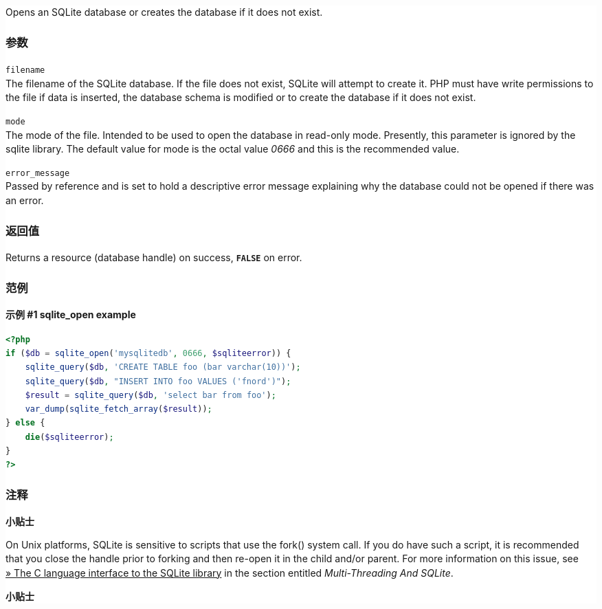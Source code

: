 Opens an SQLite database or creates the database if it does not exist.

### 参数

`filename`  
The filename of the SQLite database. If the file does not exist, SQLite
will attempt to create it. PHP must have write permissions to the file
if data is inserted, the database schema is modified or to create the
database if it does not exist.

`mode`  
The mode of the file. Intended to be used to open the database in
read-only mode. Presently, this parameter is ignored by the sqlite
library. The default value for mode is the octal value *0666* and this
is the recommended value.

`error_message`  
Passed by reference and is set to hold a descriptive error message
explaining why the database could not be opened if there was an error.

### 返回值

Returns a resource (database handle) on success, **`FALSE`** on error.

### 范例

**示例 \#1 <span class="function">sqlite\_open</span> example**

``` php
<?php
if ($db = sqlite_open('mysqlitedb', 0666, $sqliteerror)) { 
    sqlite_query($db, 'CREATE TABLE foo (bar varchar(10))');
    sqlite_query($db, "INSERT INTO foo VALUES ('fnord')");
    $result = sqlite_query($db, 'select bar from foo');
    var_dump(sqlite_fetch_array($result)); 
} else {
    die($sqliteerror);
}
?>
```

### 注释

**小贴士**

On Unix platforms, SQLite is sensitive to scripts that use the fork()
system call. If you do have such a script, it is recommended that you
close the handle prior to forking and then re-open it in the child
and/or parent. For more information on this issue, see
<a href="http://sqlite.org/c_interface.html" class="link external">» The C language interface to the SQLite library</a>
in the section entitled *Multi-Threading And SQLite*.

**小贴士**
